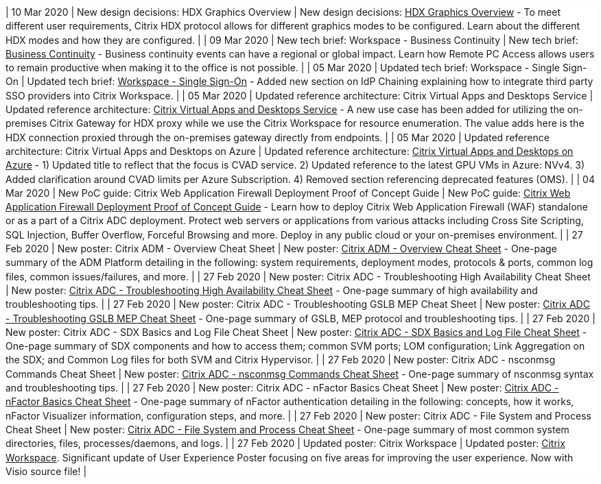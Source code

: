 | 10 Mar 2020 | New design decisions: HDX Graphics Overview | New design decisions: [HDX Graphics Overview](https://docs.citrix.com/en-us/tech-zone/design/design-decisions/hdx-graphics.html) - To meet different user requirements, Citrix HDX protocol allows for different graphics modes to be configured. Learn about the different HDX modes and how they are configured. |
| 09 Mar 2020 | New tech brief: Workspace - Business Continuity | New tech brief: [Business Continuity](https://docs.citrix.com/en-us/tech-zone/learn/tech-briefs/business-continuity.html) - Business continuity events can have a regional or global impact. Learn how Remote PC Access allows users to remain productive when making it to the office is not possible. |
| 05 Mar 2020 | Updated tech brief: Workspace - Single Sign-On | Updated tech brief: [Workspace - Single Sign-On](https://docs.citrix.com/en-us/tech-zone/learn/tech-briefs/workspace-sso.html#sso-idp-chaining) - Added new section on IdP Chaining explaining how to integrate third party SSO providers into Citrix Workspace. |
| 05 Mar 2020 | Updated reference architecture: Citrix Virtual Apps and Desktops Service | Updated reference architecture: [Citrix Virtual Apps and Desktops Service](https://docs.citrix.com/en-us/tech-zone/design/reference-architectures/virtual-apps-and-desktops-service.html#cvads-using-citrix-workspace-with-on-premises-gateway-and-citrix-workloads) - A new use case has been added for utilizing the on-premises Citrix Gateway for HDX proxy while we use the Citrix Workspace for resource enumeration. The value adds here is the HDX connection proxied through the on-premises gateway directly from endpoints. |
| 05 Mar 2020 | Updated reference architecture: Citrix Virtual Apps and Desktops on Azure | Updated reference architecture: [Citrix Virtual Apps and Desktops on Azure](https://docs.citrix.com/en-us/tech-zone/design/reference-architectures/virtual-apps-and-desktops-azure.html) - 1) Updated title to reflect that the focus is CVAD service. 2) Updated reference to the latest GPU VMs in Azure: NVv4. 3) Added clarification around CVAD limits per Azure Subscription. 4) Removed section referencing deprecated features (OMS). |
| 04 Mar 2020 | New PoC guide: Citrix Web Application Firewall Deployment Proof of Concept Guide | New PoC guide: [Citrix Web Application Firewall Deployment Proof of Concept Guide](https://docs.citrix.com/en-us/tech-zone/learn/poc-guides/citrix-waf-deployment.html) - Learn how to deploy Citrix Web Application Firewall (WAF) standalone or as a part of a Citrix ADC deployment. Protect web servers or applications from various attacks including Cross Site Scripting, SQL Injection, Buffer Overflow, Forceful Browsing and more. Deploy in any public cloud or your on-premises environment. |
| 27 Feb 2020 | New poster: Citrix ADM - Overview Cheat Sheet | New poster: [Citrix ADM - Overview Cheat Sheet](https://docs.citrix.com/en-us/tech-zone/learn/diagrams-posters/cheat-sheet-adm.html) - One-page summary of the ADM Platform detailing in the following: system requirements, deployment modes, protocols & ports, common log files, common issues/failures, and more. |
| 27 Feb 2020 | New poster: Citrix ADC - Troubleshooting High Availability Cheat Sheet | New poster: [Citrix ADC - Troubleshooting High Availability Cheat Sheet](https://docs.citrix.com/en-us/tech-zone/learn/diagrams-posters/cheat-sheet-adc-troubleshooting-high-availability.html) - One-page summary of high availability and troubleshooting tips. |
| 27 Feb 2020 | New poster: Citrix ADC - Troubleshooting GSLB MEP Cheat Sheet | New poster: [Citrix ADC - Troubleshooting GSLB MEP Cheat Sheet](https://docs.citrix.com/en-us/tech-zone/learn/diagrams-posters/cheat-sheet-adc-troubleshooting-gslb.html) - One-page summary of GSLB, MEP protocol and troubleshooting tips. |
| 27 Feb 2020 | New poster: Citrix ADC - SDX Basics and Log File Cheat Sheet | New poster: [Citrix ADC - SDX Basics and Log File Cheat Sheet](https://docs.citrix.com/en-us/tech-zone/learn/diagrams-posters/cheat-sheet-adc-sdx-basics.html) - One-page summary of SDX components and how to access them; common SVM ports; LOM configuration; Link Aggregation on the SDX; and Common Log files for both SVM and Citrix Hypervisor. |
| 27 Feb 2020 | New poster: Citrix ADC - nsconmsg Commands Cheat Sheet | New poster: [Citrix ADC - nsconmsg Commands Cheat Sheet](https://docs.citrix.com/en-us/tech-zone/learn/diagrams-posters/cheat-sheet-adc-nsconmsg.html) - One-page summary of nsconmsg syntax and troubleshooting tips. |
| 27 Feb 2020 | New poster: Citrix ADC - nFactor Basics Cheat Sheet | New poster: [Citrix ADC - nFactor Basics Cheat Sheet](https://docs.citrix.com/en-us/tech-zone/learn/diagrams-posters/cheat-sheet-adc-nfactor.html) - One-page summary of nFactor authentication detailing in the following: concepts, how it works, nFactor Visualizer information, configuration steps, and more. |
| 27 Feb 2020 | New poster: Citrix ADC - File System and Process Cheat Sheet | New poster: [Citrix ADC - File System and Process Cheat Sheet](https://docs.citrix.com/en-us/tech-zone/learn/diagrams-posters/cheat-sheet-adc-file-system-process.html) - One-page summary of most common system directories, files, processes/daemons, and logs. |
| 27 Feb 2020 | Updated poster: Citrix Workspace | Updated poster: [Citrix Workspace](https://docs.citrix.com/en-us/tech-zone/learn/diagrams-posters/workspace.html). Significant update of User Experience Poster focusing on five areas for improving the user experience. Now with Visio source file! |